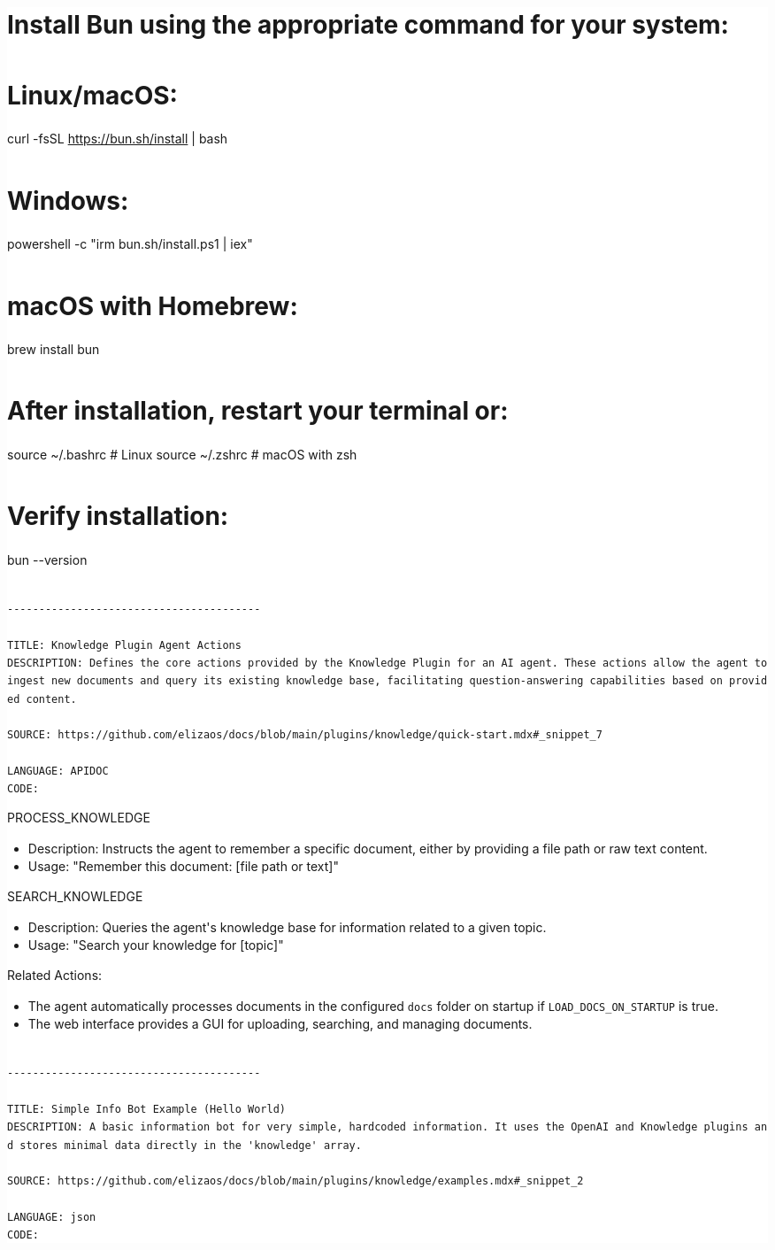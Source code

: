 # Install Bun using the appropriate command for your system:

# Linux/macOS:
curl -fsSL https://bun.sh/install | bash

# Windows:
powershell -c "irm bun.sh/install.ps1 | iex"

# macOS with Homebrew:
brew install bun

# After installation, restart your terminal or:
source ~/.bashrc  # Linux
source ~/.zshrc   # macOS with zsh

# Verify installation:
bun --version
```

----------------------------------------

TITLE: Knowledge Plugin Agent Actions
DESCRIPTION: Defines the core actions provided by the Knowledge Plugin for an AI agent. These actions allow the agent to ingest new documents and query its existing knowledge base, facilitating question-answering capabilities based on provided content.

SOURCE: https://github.com/elizaos/docs/blob/main/plugins/knowledge/quick-start.mdx#_snippet_7

LANGUAGE: APIDOC
CODE:
```
PROCESS_KNOWLEDGE
  - Description: Instructs the agent to remember a specific document, either by providing a file path or raw text content.
  - Usage: "Remember this document: [file path or text]"

SEARCH_KNOWLEDGE
  - Description: Queries the agent's knowledge base for information related to a given topic.
  - Usage: "Search your knowledge for [topic]"

Related Actions:
  - The agent automatically processes documents in the configured `docs` folder on startup if `LOAD_DOCS_ON_STARTUP` is true.
  - The web interface provides a GUI for uploading, searching, and managing documents.
```

----------------------------------------

TITLE: Simple Info Bot Example (Hello World)
DESCRIPTION: A basic information bot for very simple, hardcoded information. It uses the OpenAI and Knowledge plugins and stores minimal data directly in the 'knowledge' array.

SOURCE: https://github.com/elizaos/docs/blob/main/plugins/knowledge/examples.mdx#_snippet_2

LANGUAGE: json
CODE:
```